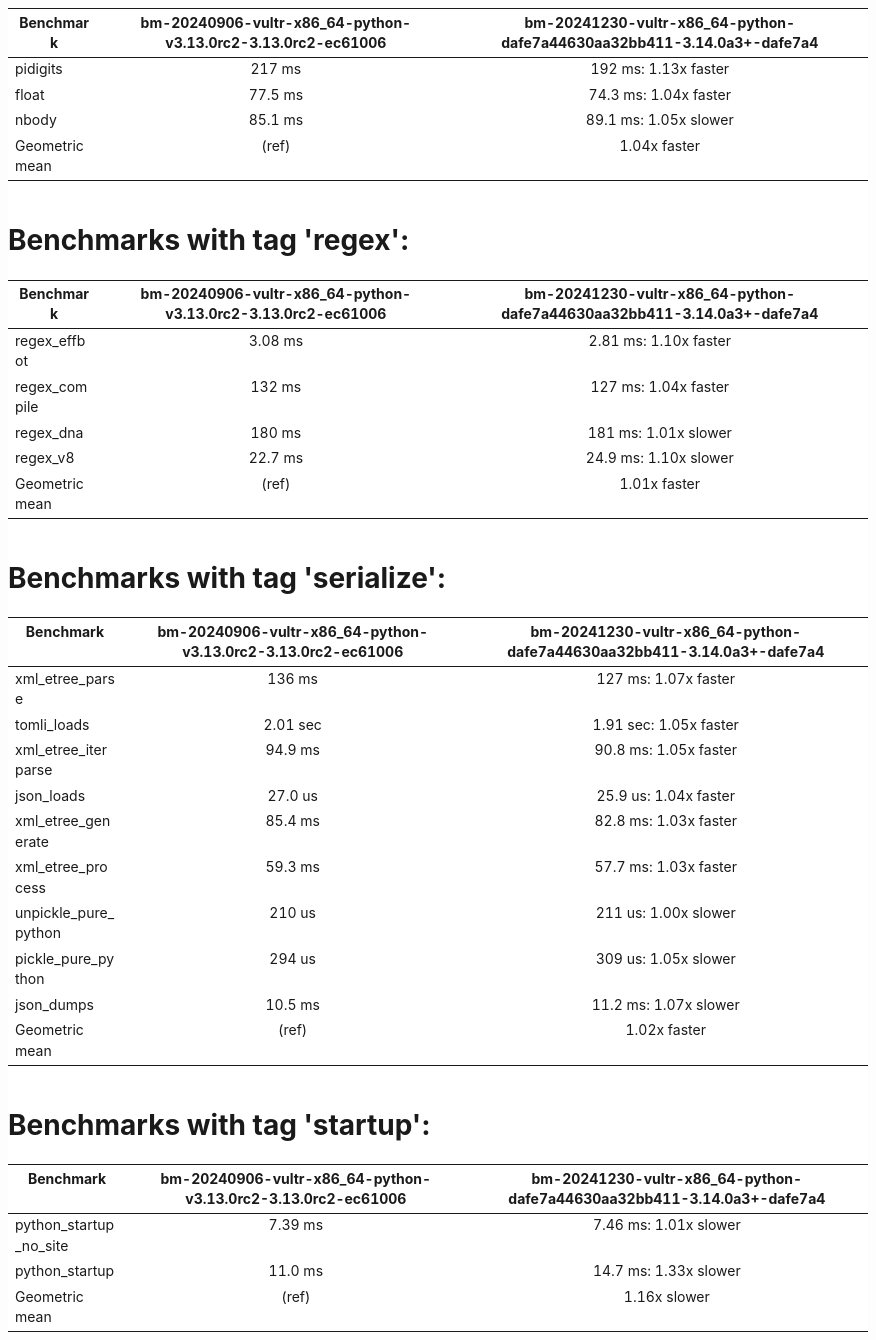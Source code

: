 | Benchmark      | bm-20240906-vultr-x86_64-python-v3.13.0rc2-3.13.0rc2-ec61006 | bm-20241230-vultr-x86_64-python-dafe7a44630aa32bb411-3.14.0a3+-dafe7a4 |
|----------------|:------------------------------------------------------------:|:----------------------------------------------------------------------:|
| pidigits       | 217 ms                                                       | 192 ms: 1.13x faster                                                   |
| float          | 77.5 ms                                                      | 74.3 ms: 1.04x faster                                                  |
| nbody          | 85.1 ms                                                      | 89.1 ms: 1.05x slower                                                  |
| Geometric mean | (ref)                                                        | 1.04x faster                                                           |

Benchmarks with tag 'regex':
============================

| Benchmark      | bm-20240906-vultr-x86_64-python-v3.13.0rc2-3.13.0rc2-ec61006 | bm-20241230-vultr-x86_64-python-dafe7a44630aa32bb411-3.14.0a3+-dafe7a4 |
|----------------|:------------------------------------------------------------:|:----------------------------------------------------------------------:|
| regex_effbot   | 3.08 ms                                                      | 2.81 ms: 1.10x faster                                                  |
| regex_compile  | 132 ms                                                       | 127 ms: 1.04x faster                                                   |
| regex_dna      | 180 ms                                                       | 181 ms: 1.01x slower                                                   |
| regex_v8       | 22.7 ms                                                      | 24.9 ms: 1.10x slower                                                  |
| Geometric mean | (ref)                                                        | 1.01x faster                                                           |

Benchmarks with tag 'serialize':
================================

| Benchmark            | bm-20240906-vultr-x86_64-python-v3.13.0rc2-3.13.0rc2-ec61006 | bm-20241230-vultr-x86_64-python-dafe7a44630aa32bb411-3.14.0a3+-dafe7a4 |
|----------------------|:------------------------------------------------------------:|:----------------------------------------------------------------------:|
| xml_etree_parse      | 136 ms                                                       | 127 ms: 1.07x faster                                                   |
| tomli_loads          | 2.01 sec                                                     | 1.91 sec: 1.05x faster                                                 |
| xml_etree_iterparse  | 94.9 ms                                                      | 90.8 ms: 1.05x faster                                                  |
| json_loads           | 27.0 us                                                      | 25.9 us: 1.04x faster                                                  |
| xml_etree_generate   | 85.4 ms                                                      | 82.8 ms: 1.03x faster                                                  |
| xml_etree_process    | 59.3 ms                                                      | 57.7 ms: 1.03x faster                                                  |
| unpickle_pure_python | 210 us                                                       | 211 us: 1.00x slower                                                   |
| pickle_pure_python   | 294 us                                                       | 309 us: 1.05x slower                                                   |
| json_dumps           | 10.5 ms                                                      | 11.2 ms: 1.07x slower                                                  |
| Geometric mean       | (ref)                                                        | 1.02x faster                                                           |

Benchmarks with tag 'startup':
==============================

| Benchmark              | bm-20240906-vultr-x86_64-python-v3.13.0rc2-3.13.0rc2-ec61006 | bm-20241230-vultr-x86_64-python-dafe7a44630aa32bb411-3.14.0a3+-dafe7a4 |
|------------------------|:------------------------------------------------------------:|:----------------------------------------------------------------------:|
| python_startup_no_site | 7.39 ms                                                      | 7.46 ms: 1.01x slower                                                  |
| python_startup         | 11.0 ms                                                      | 14.7 ms: 1.33x slower                                                  |
| Geometric mean         | (ref)                                                        | 1.16x slower                                                           |
